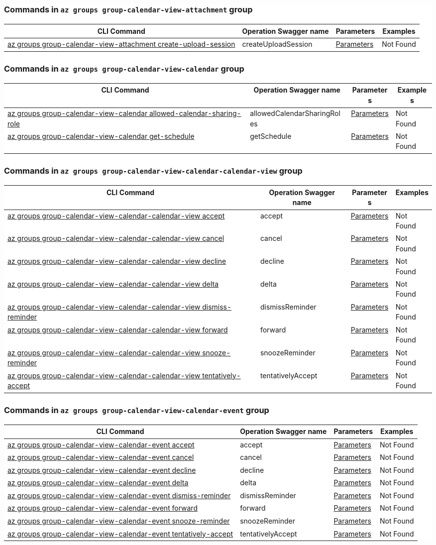### <a name="CommandsIngroups.calendarView.attachments">Commands in `az groups group-calendar-view-attachment` group</a>
|CLI Command|Operation Swagger name|Parameters|Examples|
|---------|------------|--------|-----------|
|[az groups group-calendar-view-attachment create-upload-session](#groups.calendarView.attachmentscreateUploadSession)|createUploadSession|[Parameters](#Parametersgroups.calendarView.attachmentscreateUploadSession)|Not Found|

### <a name="CommandsIngroups.calendarView.calendar">Commands in `az groups group-calendar-view-calendar` group</a>
|CLI Command|Operation Swagger name|Parameters|Examples|
|---------|------------|--------|-----------|
|[az groups group-calendar-view-calendar allowed-calendar-sharing-role](#groups.calendarView.calendarallowedCalendarSharingRoles)|allowedCalendarSharingRoles|[Parameters](#Parametersgroups.calendarView.calendarallowedCalendarSharingRoles)|Not Found|
|[az groups group-calendar-view-calendar get-schedule](#groups.calendarView.calendargetSchedule)|getSchedule|[Parameters](#Parametersgroups.calendarView.calendargetSchedule)|Not Found|

### <a name="CommandsIngroups.calendarView.calendar.calendarView">Commands in `az groups group-calendar-view-calendar-calendar-view` group</a>
|CLI Command|Operation Swagger name|Parameters|Examples|
|---------|------------|--------|-----------|
|[az groups group-calendar-view-calendar-calendar-view accept](#groups.calendarView.calendar.calendarViewaccept)|accept|[Parameters](#Parametersgroups.calendarView.calendar.calendarViewaccept)|Not Found|
|[az groups group-calendar-view-calendar-calendar-view cancel](#groups.calendarView.calendar.calendarViewcancel)|cancel|[Parameters](#Parametersgroups.calendarView.calendar.calendarViewcancel)|Not Found|
|[az groups group-calendar-view-calendar-calendar-view decline](#groups.calendarView.calendar.calendarViewdecline)|decline|[Parameters](#Parametersgroups.calendarView.calendar.calendarViewdecline)|Not Found|
|[az groups group-calendar-view-calendar-calendar-view delta](#groups.calendarView.calendar.calendarViewdelta)|delta|[Parameters](#Parametersgroups.calendarView.calendar.calendarViewdelta)|Not Found|
|[az groups group-calendar-view-calendar-calendar-view dismiss-reminder](#groups.calendarView.calendar.calendarViewdismissReminder)|dismissReminder|[Parameters](#Parametersgroups.calendarView.calendar.calendarViewdismissReminder)|Not Found|
|[az groups group-calendar-view-calendar-calendar-view forward](#groups.calendarView.calendar.calendarViewforward)|forward|[Parameters](#Parametersgroups.calendarView.calendar.calendarViewforward)|Not Found|
|[az groups group-calendar-view-calendar-calendar-view snooze-reminder](#groups.calendarView.calendar.calendarViewsnoozeReminder)|snoozeReminder|[Parameters](#Parametersgroups.calendarView.calendar.calendarViewsnoozeReminder)|Not Found|
|[az groups group-calendar-view-calendar-calendar-view tentatively-accept](#groups.calendarView.calendar.calendarViewtentativelyAccept)|tentativelyAccept|[Parameters](#Parametersgroups.calendarView.calendar.calendarViewtentativelyAccept)|Not Found|

### <a name="CommandsIngroups.calendarView.calendar.events">Commands in `az groups group-calendar-view-calendar-event` group</a>
|CLI Command|Operation Swagger name|Parameters|Examples|
|---------|------------|--------|-----------|
|[az groups group-calendar-view-calendar-event accept](#groups.calendarView.calendar.eventsaccept)|accept|[Parameters](#Parametersgroups.calendarView.calendar.eventsaccept)|Not Found|
|[az groups group-calendar-view-calendar-event cancel](#groups.calendarView.calendar.eventscancel)|cancel|[Parameters](#Parametersgroups.calendarView.calendar.eventscancel)|Not Found|
|[az groups group-calendar-view-calendar-event decline](#groups.calendarView.calendar.eventsdecline)|decline|[Parameters](#Parametersgroups.calendarView.calendar.eventsdecline)|Not Found|
|[az groups group-calendar-view-calendar-event delta](#groups.calendarView.calendar.eventsdelta)|delta|[Parameters](#Parametersgroups.calendarView.calendar.eventsdelta)|Not Found|
|[az groups group-calendar-view-calendar-event dismiss-reminder](#groups.calendarView.calendar.eventsdismissReminder)|dismissReminder|[Parameters](#Parametersgroups.calendarView.calendar.eventsdismissReminder)|Not Found|
|[az groups group-calendar-view-calendar-event forward](#groups.calendarView.calendar.eventsforward)|forward|[Parameters](#Parametersgroups.calendarView.calendar.eventsforward)|Not Found|
|[az groups group-calendar-view-calendar-event snooze-reminder](#groups.calendarView.calendar.eventssnoozeReminder)|snoozeReminder|[Parameters](#Parametersgroups.calendarView.calendar.eventssnoozeReminder)|Not Found|
|[az groups group-calendar-view-calendar-event tentatively-accept](#groups.calendarView.calendar.eventstentativelyAccept)|tentativelyAccept|[Parameters](#Parametersgroups.calendarView.calendar.eventstentativelyAccept)|Not Found|

